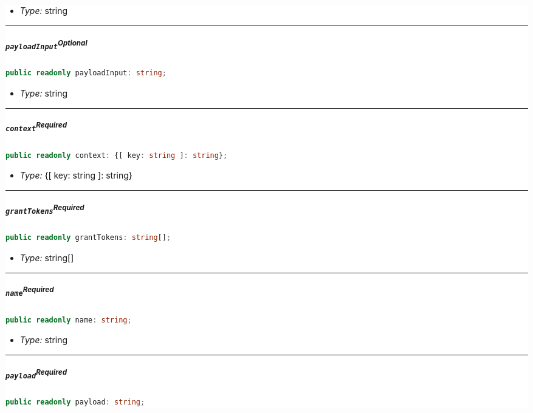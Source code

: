 - *Type:* string

---

##### `payloadInput`<sup>Optional</sup> <a name="payloadInput" id="@cdktf/aws-cdk.dataAwsKmsSecrets.DataAwsKmsSecretsSecretOutputReference.property.payloadInput"></a>

```typescript
public readonly payloadInput: string;
```

- *Type:* string

---

##### `context`<sup>Required</sup> <a name="context" id="@cdktf/aws-cdk.dataAwsKmsSecrets.DataAwsKmsSecretsSecretOutputReference.property.context"></a>

```typescript
public readonly context: {[ key: string ]: string};
```

- *Type:* {[ key: string ]: string}

---

##### `grantTokens`<sup>Required</sup> <a name="grantTokens" id="@cdktf/aws-cdk.dataAwsKmsSecrets.DataAwsKmsSecretsSecretOutputReference.property.grantTokens"></a>

```typescript
public readonly grantTokens: string[];
```

- *Type:* string[]

---

##### `name`<sup>Required</sup> <a name="name" id="@cdktf/aws-cdk.dataAwsKmsSecrets.DataAwsKmsSecretsSecretOutputReference.property.name"></a>

```typescript
public readonly name: string;
```

- *Type:* string

---

##### `payload`<sup>Required</sup> <a name="payload" id="@cdktf/aws-cdk.dataAwsKmsSecrets.DataAwsKmsSecretsSecretOutputReference.property.payload"></a>

```typescript
public readonly payload: string;
```
